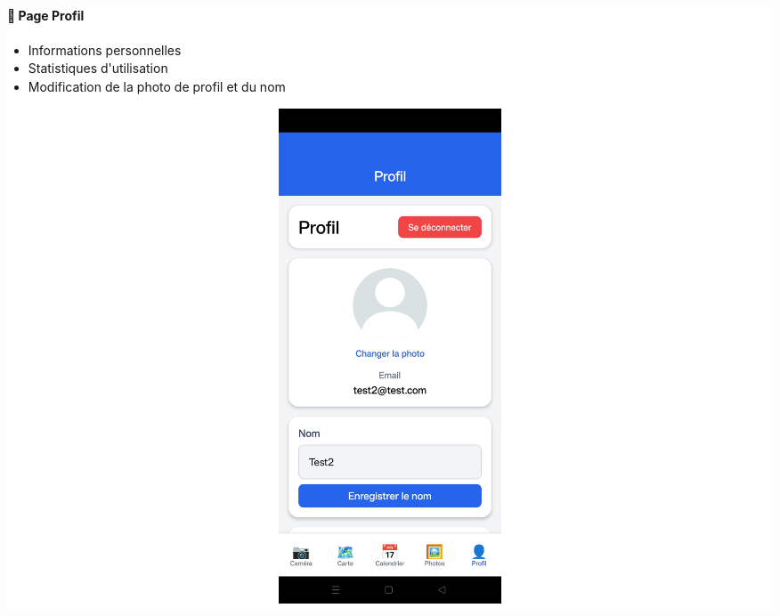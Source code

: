 #### 👤 Page Profil
- Informations personnelles
- Statistiques d'utilisation
- Modification de la photo de profil et du nom

<div align="center">
  <img src="./screenshots/09_pageProfil_haut.jpg" width="250" alt="Page Profil Haut">